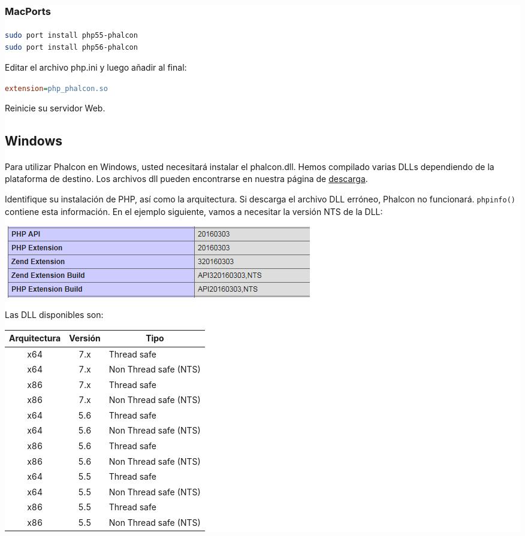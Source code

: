 <a name='installation-macos-macports'></a>

### MacPorts

```bash
sudo port install php55-phalcon
sudo port install php56-phalcon
```

Editar el archivo php.ini y luego añadir al final:

```ini
extension=php_phalcon.so
```

Reinicie su servidor Web.

<a name='installation-windows'></a>

## Windows

Para utilizar Phalcon en Windows, usted necesitará instalar el phalcon.dll. Hemos compilado varias DLLs dependiendo de la plataforma de destino. Los archivos dll pueden encontrarse en nuestra página de [descarga](https://phalconphp.com/en/download/windows).

Identifique su instalación de PHP, así como la arquitectura. Si descarga el archivo DLL erróneo, Phalcon no funcionará. `phpinfo()` contiene esta información. En el ejemplo siguiente, vamos a necesitar la versión NTS de la DLL:

![phpinfo](/assets/images/content/phpinfo-api.png)

Las DLL disponibles son:

| Arquitectura | Versión | Tipo                  |
|:------------:|:-------:| --------------------- |
|     x64      |   7.x   | Thread safe           |
|     x64      |   7.x   | Non Thread safe (NTS) |
|     x86      |   7.x   | Thread safe           |
|     x86      |   7.x   | Non Thread safe (NTS) |
|     x64      |   5.6   | Thread safe           |
|     x64      |   5.6   | Non Thread safe (NTS) |
|     x86      |   5.6   | Thread safe           |
|     x86      |   5.6   | Non Thread safe (NTS) |
|     x64      |   5.5   | Thread safe           |
|     x64      |   5.5   | Non Thread safe (NTS) |
|     x86      |   5.5   | Thread safe           |
|     x86      |   5.5   | Non Thread safe (NTS) |
